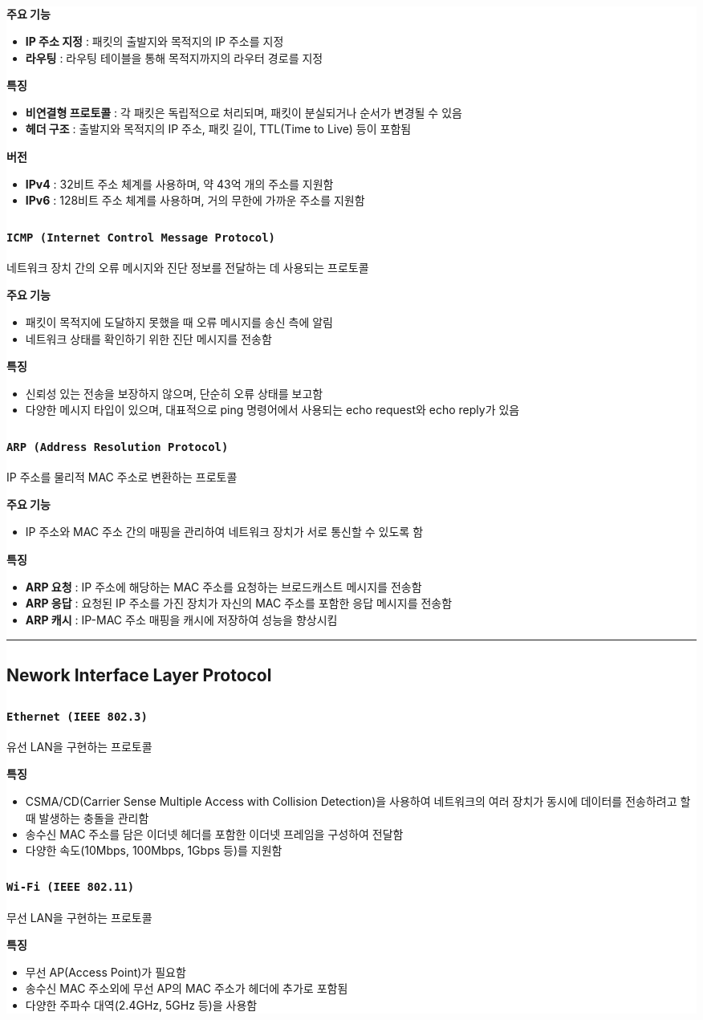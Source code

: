 **주요 기능**
- **IP 주소 지정** : 패킷의 출발지와 목적지의 IP 주소를 지정
- **라우팅** : 라우팅 테이블을 통해 목적지까지의 라우터 경로를 지정

**특징**
- **비연결형 프로토콜** : 각 패킷은 독립적으로 처리되며, 패킷이 분실되거나 순서가 변경될 수 있음
- **헤더 구조** : 출발지와 목적지의 IP 주소, 패킷 길이, TTL(Time to Live) 등이 포함됨

**버전**
- **IPv4** : 32비트 주소 체계를 사용하며, 약 43억 개의 주소를 지원함
- **IPv6** : 128비트 주소 체계를 사용하며, 거의 무한에 가까운 주소를 지원함

### **`ICMP (Internet Control Message Protocol)`**

네트워크 장치 간의 오류 메시지와 진단 정보를 전달하는 데 사용되는 프로토콜

**주요 기능**
- 패킷이 목적지에 도달하지 못했을 때 오류 메시지를 송신 측에 알림
- 네트워크 상태를 확인하기 위한 진단 메시지를 전송함

**특징**
- 신뢰성 있는 전송을 보장하지 않으며, 단순히 오류 상태를 보고함
- 다양한 메시지 타입이 있으며, 대표적으로 ping 명령어에서 사용되는 echo request와 echo reply가 있음

### **`ARP (Address Resolution Protocol)`**

IP 주소를 물리적 MAC 주소로 변환하는 프로토콜

**주요 기능**
- IP 주소와 MAC 주소 간의 매핑을 관리하여 네트워크 장치가 서로 통신할 수 있도록 함

**특징**
- **ARP 요청** : IP 주소에 해당하는 MAC 주소를 요청하는 브로드캐스트 메시지를 전송함
- **ARP 응답** : 요청된 IP 주소를 가진 장치가 자신의 MAC 주소를 포함한 응답 메시지를 전송함
- **ARP 캐시** : IP-MAC 주소 매핑을 캐시에 저장하여 성능을 향상시킴

---

## Nework Interface Layer Protocol

### **`Ethernet (IEEE 802.3)`**

유선 LAN을 구현하는 프로토콜

**특징**
- CSMA/CD(Carrier Sense Multiple Access with Collision Detection)을 사용하여 네트워크의 여러 장치가 동시에 데이터를 전송하려고 할 때 발생하는 충돌을 관리함
- 송수신 MAC 주소를 담은 이더넷 헤더를 포함한 이더넷 프레임을 구성하여 전달함
- 다양한 속도(10Mbps, 100Mbps, 1Gbps 등)를 지원함

### **`Wi-Fi (IEEE 802.11)`**

무선 LAN을 구현하는 프로토콜

**특징**
- 무선 AP(Access Point)가 필요함
- 송수신 MAC 주소외에 무선 AP의 MAC 주소가 헤더에 추가로 포함됨
- 다양한 주파수 대역(2.4GHz, 5GHz 등)을 사용함
